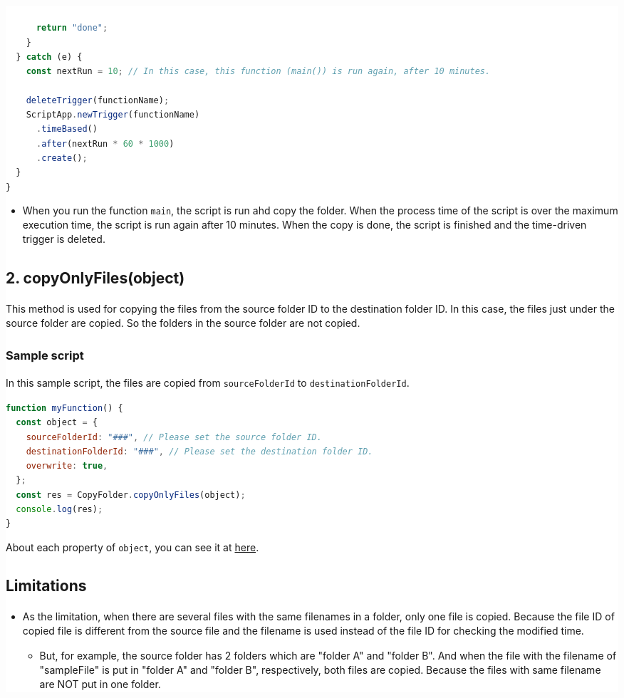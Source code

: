 ```javascript

      return "done";
    }
  } catch (e) {
    const nextRun = 10; // In this case, this function (main()) is run again, after 10 minutes.

    deleteTrigger(functionName);
    ScriptApp.newTrigger(functionName)
      .timeBased()
      .after(nextRun * 60 * 1000)
      .create();
  }
}
```

- When you run the function `main`, the script is run ahd copy the folder. When the process time of the script is over the maximum execution time, the script is run again after 10 minutes. When the copy is done, the script is finished and the time-driven trigger is deleted.

<a name="copyonlyfiles"></a>

## 2. copyOnlyFiles(object)

This method is used for copying the files from the source folder ID to the destination folder ID. In this case, the files just under the source folder are copied. So the folders in the source folder are not copied.

### Sample script

In this sample script, the files are copied from `sourceFolderId` to `destinationFolderId`.

```javascript
function myFunction() {
  const object = {
    sourceFolderId: "###", // Please set the source folder ID.
    destinationFolderId: "###", // Please set the destination folder ID.
    overwrite: true,
  };
  const res = CopyFolder.copyOnlyFiles(object);
  console.log(res);
}
```

About each property of `object`, you can see it at [here](#object).

## Limitations

- As the limitation, when there are several files with the same filenames in a folder, only one file is copied. Because the file ID of copied file is different from the source file and the filename is used instead of the file ID for checking the modified time.

  - But, for example, the source folder has 2 folders which are "folder A" and "folder B". And when the file with the filename of "sampleFile" is put in "folder A" and "folder B", respectively, both files are copied. Because the files with same filename are NOT put in one folder.
